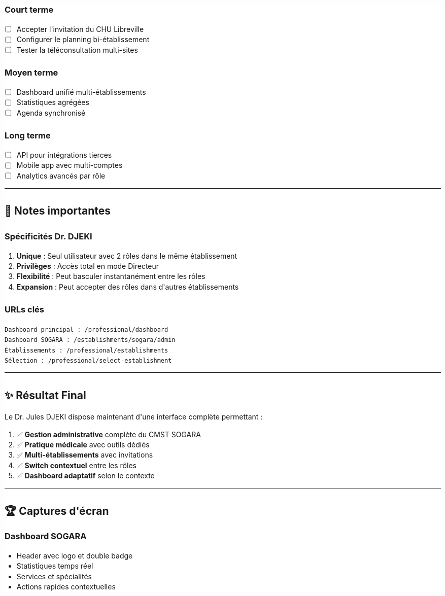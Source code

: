 ### Court terme
- [ ] Accepter l'invitation du CHU Libreville
- [ ] Configurer le planning bi-établissement
- [ ] Tester la téléconsultation multi-sites

### Moyen terme
- [ ] Dashboard unifié multi-établissements
- [ ] Statistiques agrégées
- [ ] Agenda synchronisé

### Long terme
- [ ] API pour intégrations tierces
- [ ] Mobile app avec multi-comptes
- [ ] Analytics avancés par rôle

---

## 📝 Notes importantes

### Spécificités Dr. DJEKI
1. **Unique** : Seul utilisateur avec 2 rôles dans le même établissement
2. **Privilèges** : Accès total en mode Directeur
3. **Flexibilité** : Peut basculer instantanément entre les rôles
4. **Expansion** : Peut accepter des rôles dans d'autres établissements

### URLs clés
```
Dashboard principal : /professional/dashboard
Dashboard SOGARA : /establishments/sogara/admin
Établissements : /professional/establishments
Sélection : /professional/select-establishment
```

---

## ✨ Résultat Final

Le Dr. Jules DJEKI dispose maintenant d'une interface complète permettant :
1. ✅ **Gestion administrative** complète du CMST SOGARA
2. ✅ **Pratique médicale** avec outils dédiés
3. ✅ **Multi-établissements** avec invitations
4. ✅ **Switch contextuel** entre les rôles
5. ✅ **Dashboard adaptatif** selon le contexte

---

## 🏆 Captures d'écran

### Dashboard SOGARA
- Header avec logo et double badge
- Statistiques temps réel
- Services et spécialités
- Actions rapides contextuelles
